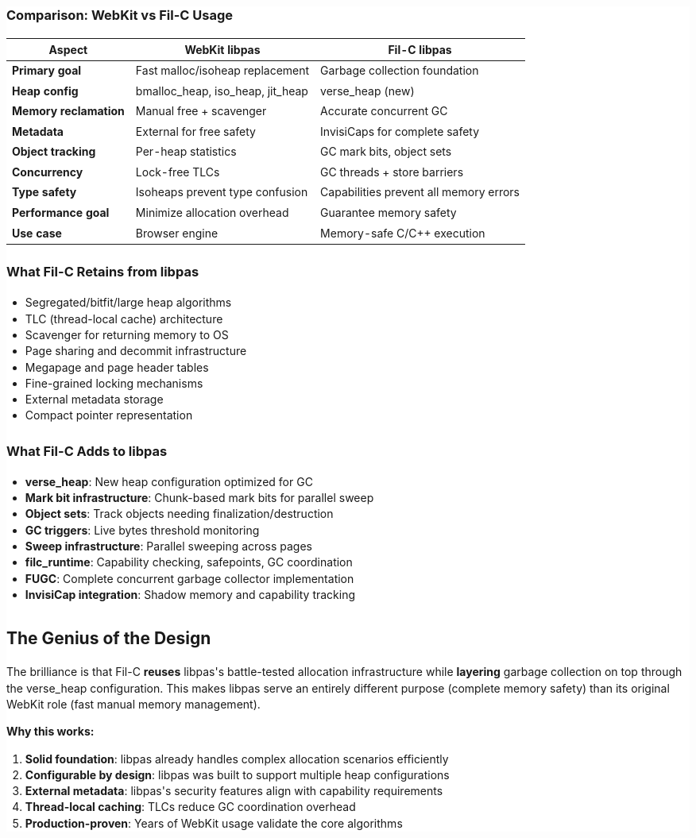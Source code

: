### Comparison: WebKit vs Fil-C Usage

| Aspect | WebKit libpas | Fil-C libpas |
|--------|---------------|--------------|
| **Primary goal** | Fast malloc/isoheap replacement | Garbage collection foundation |
| **Heap config** | bmalloc_heap, iso_heap, jit_heap | verse_heap (new) |
| **Memory reclamation** | Manual free + scavenger | Accurate concurrent GC |
| **Metadata** | External for free safety | InvisiCaps for complete safety |
| **Object tracking** | Per-heap statistics | GC mark bits, object sets |
| **Concurrency** | Lock-free TLCs | GC threads + store barriers |
| **Type safety** | Isoheaps prevent type confusion | Capabilities prevent all memory errors |
| **Performance goal** | Minimize allocation overhead | Guarantee memory safety |
| **Use case** | Browser engine | Memory-safe C/C++ execution |

### What Fil-C Retains from libpas

- Segregated/bitfit/large heap algorithms
- TLC (thread-local cache) architecture
- Scavenger for returning memory to OS
- Page sharing and decommit infrastructure
- Megapage and page header tables
- Fine-grained locking mechanisms
- External metadata storage
- Compact pointer representation

### What Fil-C Adds to libpas

- **verse_heap**: New heap configuration optimized for GC
- **Mark bit infrastructure**: Chunk-based mark bits for parallel sweep
- **Object sets**: Track objects needing finalization/destruction
- **GC triggers**: Live bytes threshold monitoring
- **Sweep infrastructure**: Parallel sweeping across pages
- **filc_runtime**: Capability checking, safepoints, GC coordination
- **FUGC**: Complete concurrent garbage collector implementation
- **InvisiCap integration**: Shadow memory and capability tracking

## The Genius of the Design

The brilliance is that Fil-C **reuses** libpas's battle-tested allocation infrastructure while **layering** garbage collection on top through the verse_heap configuration. This makes libpas serve an entirely different purpose (complete memory safety) than its original WebKit role (fast manual memory management).

**Why this works:**
1. **Solid foundation**: libpas already handles complex allocation scenarios efficiently
2. **Configurable by design**: libpas was built to support multiple heap configurations
3. **External metadata**: libpas's security features align with capability requirements
4. **Thread-local caching**: TLCs reduce GC coordination overhead
5. **Production-proven**: Years of WebKit usage validate the core algorithms

